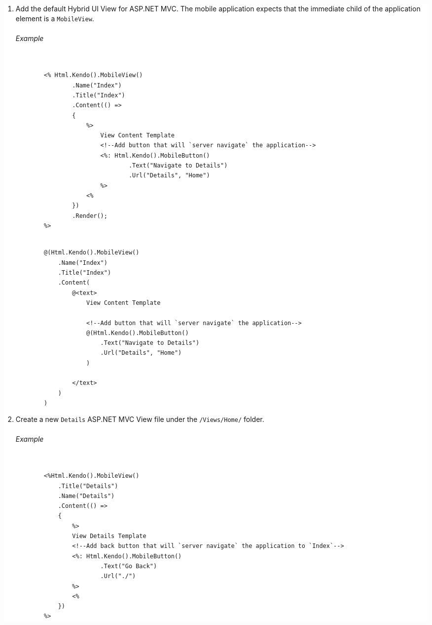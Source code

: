 1. Add the default Hybrid UI View for ASP.NET MVC. The mobile application expects that the immediate child of the application element is a `MobileView`.

    ###### Example

    ```tab-ASPX

            <% Html.Kendo().MobileView()
                    .Name("Index")
                    .Title("Index")
                    .Content(() =>
                    {
                        %>
                            View Content Template
                            <!--Add button that will `server navigate` the application-->
                            <%: Html.Kendo().MobileButton()
                                    .Text("Navigate to Details")
                                    .Url("Details", "Home")
                            %>
                        <%
                    })
                    .Render();
            %>
    ```
    ```tab-Razor

            @(Html.Kendo().MobileView()
                .Name("Index")
                .Title("Index")
                .Content(
                    @<text>
                        View Content Template

                        <!--Add button that will `server navigate` the application-->
                        @(Html.Kendo().MobileButton()
                            .Text("Navigate to Details")
                            .Url("Details", "Home")
                        )

                    </text>
                )
            )
    ```

1. Create a new `Details` ASP.NET MVC View file under the `/Views/Home/` folder.

    ###### Example

    ```tab-ASPX

            <%Html.Kendo().MobileView()
                .Title("Details")
                .Name("Details")
                .Content(() =>
                {
                    %>
                    View Details Template
                    <!--Add back button that will `server navigate` the application to `Index`-->
                    <%: Html.Kendo().MobileButton()
                            .Text("Go Back")
                            .Url("./")
                    %>
                    <%
                })
            %>
    ```
    ```tab-Razor
